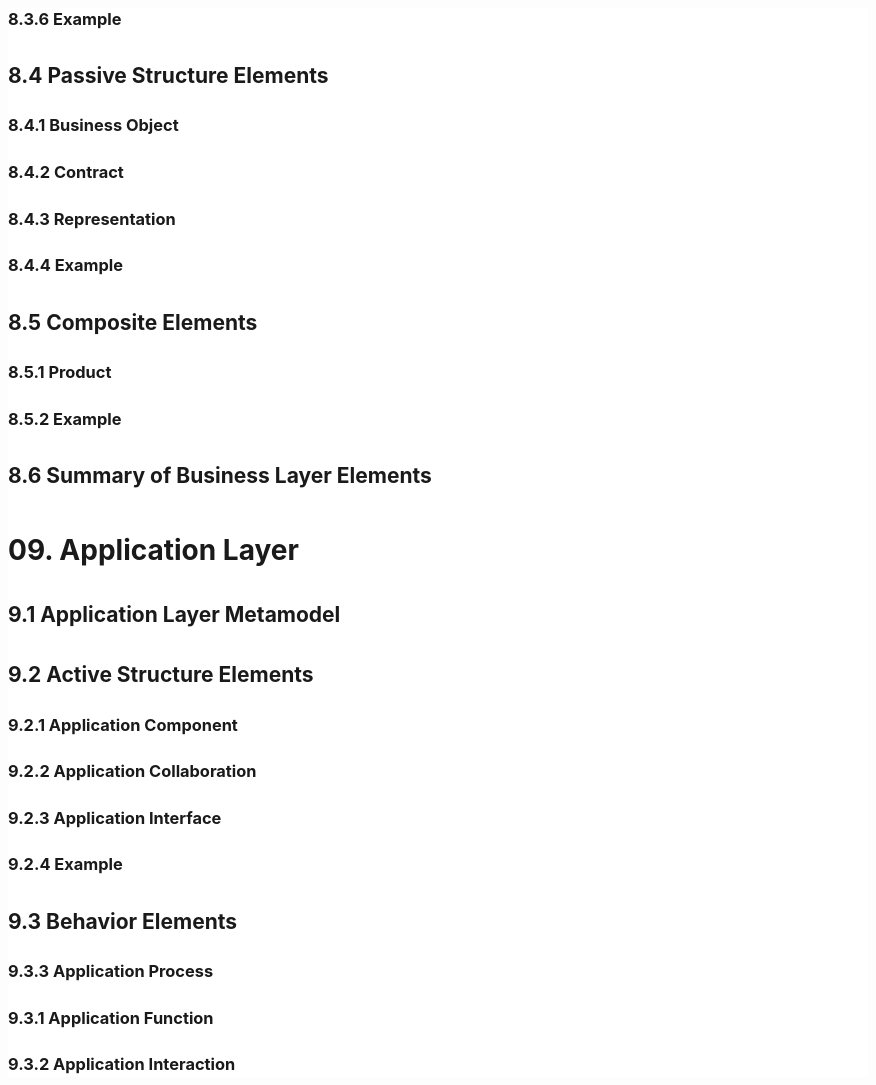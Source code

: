 ### 8.3.6 Example

## 8.4 Passive Structure Elements

### 8.4.1 Business Object

### 8.4.2 Contract

### 8.4.3 Representation

### 8.4.4 Example

## 8.5 Composite Elements

### 8.5.1 Product

### 8.5.2 Example

## 8.6 Summary of Business Layer Elements

# 09. Application Layer

## 9.1 Application Layer Metamodel

## 9.2 Active Structure Elements

### 9.2.1 Application Component

### 9.2.2 Application Collaboration

### 9.2.3 Application Interface

### 9.2.4 Example

## 9.3 Behavior Elements

### 9.3.3 Application Process

### 9.3.1 Application Function

### 9.3.2 Application Interaction
